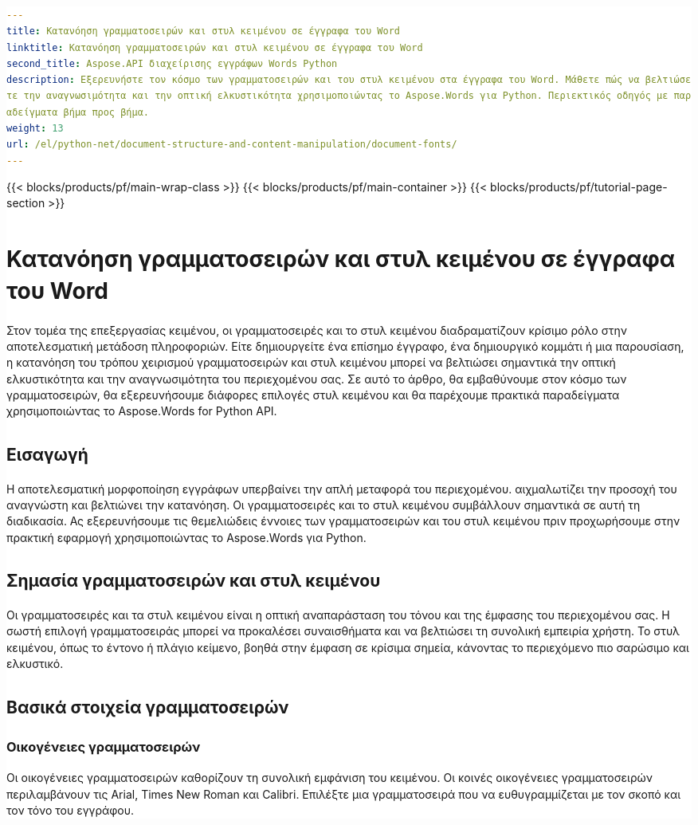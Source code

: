```yaml
---
title: Κατανόηση γραμματοσειρών και στυλ κειμένου σε έγγραφα του Word
linktitle: Κατανόηση γραμματοσειρών και στυλ κειμένου σε έγγραφα του Word
second_title: Aspose.API διαχείρισης εγγράφων Words Python
description: Εξερευνήστε τον κόσμο των γραμματοσειρών και του στυλ κειμένου στα έγγραφα του Word. Μάθετε πώς να βελτιώσετε την αναγνωσιμότητα και την οπτική ελκυστικότητα χρησιμοποιώντας το Aspose.Words για Python. Περιεκτικός οδηγός με παραδείγματα βήμα προς βήμα.
weight: 13
url: /el/python-net/document-structure-and-content-manipulation/document-fonts/
---
```


{{< blocks/products/pf/main-wrap-class >}}
{{< blocks/products/pf/main-container >}}
{{< blocks/products/pf/tutorial-page-section >}}

# Κατανόηση γραμματοσειρών και στυλ κειμένου σε έγγραφα του Word

Στον τομέα της επεξεργασίας κειμένου, οι γραμματοσειρές και το στυλ κειμένου διαδραματίζουν κρίσιμο ρόλο στην αποτελεσματική μετάδοση πληροφοριών. Είτε δημιουργείτε ένα επίσημο έγγραφο, ένα δημιουργικό κομμάτι ή μια παρουσίαση, η κατανόηση του τρόπου χειρισμού γραμματοσειρών και στυλ κειμένου μπορεί να βελτιώσει σημαντικά την οπτική ελκυστικότητα και την αναγνωσιμότητα του περιεχομένου σας. Σε αυτό το άρθρο, θα εμβαθύνουμε στον κόσμο των γραμματοσειρών, θα εξερευνήσουμε διάφορες επιλογές στυλ κειμένου και θα παρέχουμε πρακτικά παραδείγματα χρησιμοποιώντας το Aspose.Words for Python API.

## Εισαγωγή

Η αποτελεσματική μορφοποίηση εγγράφων υπερβαίνει την απλή μεταφορά του περιεχομένου. αιχμαλωτίζει την προσοχή του αναγνώστη και βελτιώνει την κατανόηση. Οι γραμματοσειρές και το στυλ κειμένου συμβάλλουν σημαντικά σε αυτή τη διαδικασία. Ας εξερευνήσουμε τις θεμελιώδεις έννοιες των γραμματοσειρών και του στυλ κειμένου πριν προχωρήσουμε στην πρακτική εφαρμογή χρησιμοποιώντας το Aspose.Words για Python.

## Σημασία γραμματοσειρών και στυλ κειμένου

Οι γραμματοσειρές και τα στυλ κειμένου είναι η οπτική αναπαράσταση του τόνου και της έμφασης του περιεχομένου σας. Η σωστή επιλογή γραμματοσειράς μπορεί να προκαλέσει συναισθήματα και να βελτιώσει τη συνολική εμπειρία χρήστη. Το στυλ κειμένου, όπως το έντονο ή πλάγιο κείμενο, βοηθά στην έμφαση σε κρίσιμα σημεία, κάνοντας το περιεχόμενο πιο σαρώσιμο και ελκυστικό.

## Βασικά στοιχεία γραμματοσειρών

### Οικογένειες γραμματοσειρών

Οι οικογένειες γραμματοσειρών καθορίζουν τη συνολική εμφάνιση του κειμένου. Οι κοινές οικογένειες γραμματοσειρών περιλαμβάνουν τις Arial, Times New Roman και Calibri. Επιλέξτε μια γραμματοσειρά που να ευθυγραμμίζεται με τον σκοπό και τον τόνο του εγγράφου.
